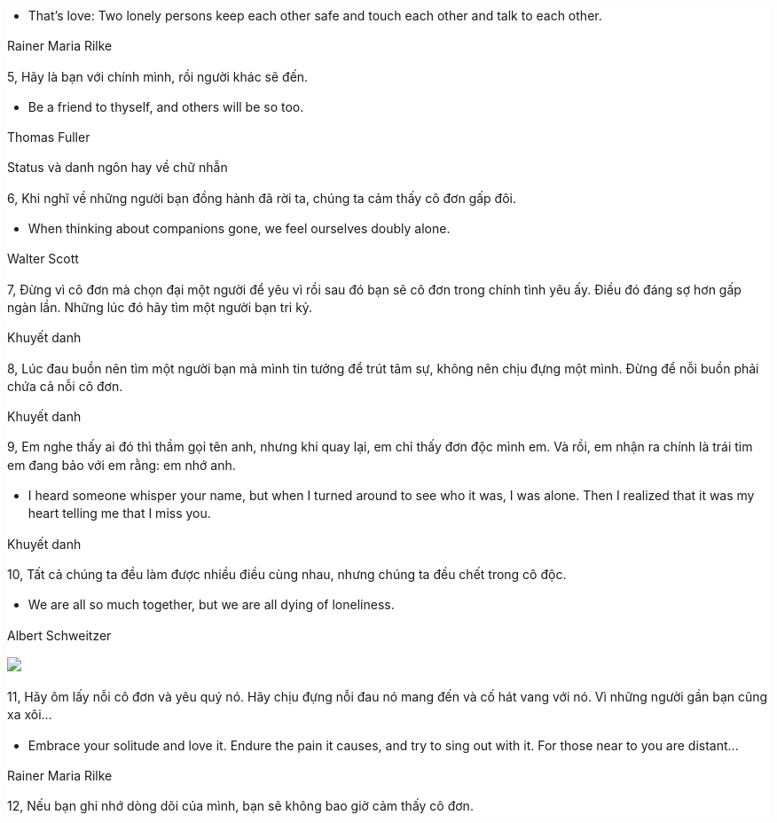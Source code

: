 - That’s love: Two lonely persons keep each other safe and touch each other
and talk to each other.

Rainer Maria Rilke

5, Hãy là bạn với chính mình, rồi người khác sẽ đến.

- Be a friend to thyself, and others will be so too.

Thomas Fuller

Status và danh ngôn hay về chữ nhẫn

6, Khi nghĩ về những người bạn đồng hành đã rời ta, chúng ta cảm thấy cô
đơn gấp đôi.

- When thinking about companions gone, we feel ourselves doubly alone.

Walter Scott

7, Đừng vì cô đơn mà chọn đại một người để yêu vì rồi sau đó bạn sẽ cô đơn
trong chính tình yêu ấy. Điều đó đáng sợ hơn gấp ngàn lần. Những lúc đó
hãy tìm một người bạn tri kỷ.

Khuyết danh

8, Lúc đau buồn nên tìm một người bạn mà mình tin tưởng để trút tâm sự,
không nên chịu đựng một mình. Đừng để nỗi buồn phải chứa cả nỗi cô đơn.

Khuyết danh

9, Em nghe thấy ai đó thì thầm gọi tên anh, nhưng khi quay lại, em chỉ thấy
đơn độc mình em. Và rồi, em nhận ra chính là trái tim em đang bảo với em
rằng: em nhớ anh.

- I heard someone whisper your name, but when I turned around to see who
it was, I was alone. Then I realized that it was my heart telling me that
I miss you.

Khuyết danh

10, Tất cả chúng ta đều làm được nhiều điều cùng nhau, nhưng chúng ta đều
chết trong cô độc.

- We are all so much together, but we are all dying of loneliness.

Albert Schweitzer

![](https://ocuaso.com/wp-content/uploads/2017/05/status-co-don-40-dong-danh-ngon-cau-noi-hay-co-don-tam-trang-3.jpg)

11, Hãy ôm lấy nỗi cô đơn và yêu quý nó. Hãy chịu đựng nỗi đau nó mang đến
và cố hát vang với nó. Vì những người gần bạn cũng xa xôi...

- Embrace your solitude and love it. Endure the pain it causes, and try
to sing out with it. For those near to you are distant...

Rainer Maria Rilke

12, Nếu bạn ghi nhớ dòng dõi của mình, bạn sẽ không bao giờ cảm thấy cô
đơn.
